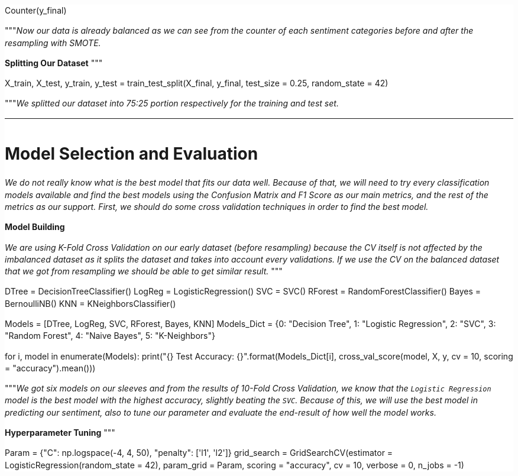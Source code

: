 Counter(y_final)

"""*Now our data is already balanced as we can see from the counter of each sentiment categories before and after the resampling with SMOTE.*

**Splitting Our Dataset**
"""

X_train, X_test, y_train, y_test = train_test_split(X_final, y_final, test_size = 0.25, random_state = 42)

"""*We splitted our dataset into 75:25 portion respectively for the training and test set.*

---

# Model Selection and Evaluation

*We do not really know what is the best model that fits our data well. Because of that, we will need to try every classification models available and find the best models using the Confusion Matrix and F1 Score as our main metrics, and the rest of the metrics as our support. First, we should do some cross validation techniques in order to find the best model.*

**Model Building**

*We are using K-Fold Cross Validation on our early dataset (before resampling) because the CV itself is not affected by the imbalanced dataset as it splits the dataset and takes into account every validations. If we use the CV on the balanced dataset that we got from resampling we should be able to get similar result.*
"""

DTree = DecisionTreeClassifier()
LogReg = LogisticRegression()
SVC = SVC()
RForest = RandomForestClassifier()
Bayes = BernoulliNB()
KNN = KNeighborsClassifier()

Models = [DTree, LogReg, SVC, RForest, Bayes, KNN]
Models_Dict = {0: "Decision Tree", 1: "Logistic Regression", 2: "SVC", 3: "Random Forest", 4: "Naive Bayes", 5: "K-Neighbors"}

for i, model in enumerate(Models):
  print("{} Test Accuracy: {}".format(Models_Dict[i], cross_val_score(model, X, y, cv = 10, scoring = "accuracy").mean()))

"""*We got six models on our sleeves and from the results of 10-Fold Cross Validation, we know that the `Logistic Regression` model is the best model with the highest accuracy, slightly beating the `SVC`. Because of this, we will use the best model in predicting our sentiment, also to tune our parameter and evaluate the end-result of how well the model works.*

**Hyperparameter Tuning**
"""

Param = {"C": np.logspace(-4, 4, 50), "penalty": ['l1', 'l2']}
grid_search = GridSearchCV(estimator = LogisticRegression(random_state = 42), param_grid = Param, scoring = "accuracy", cv = 10, verbose = 0, n_jobs = -1)
